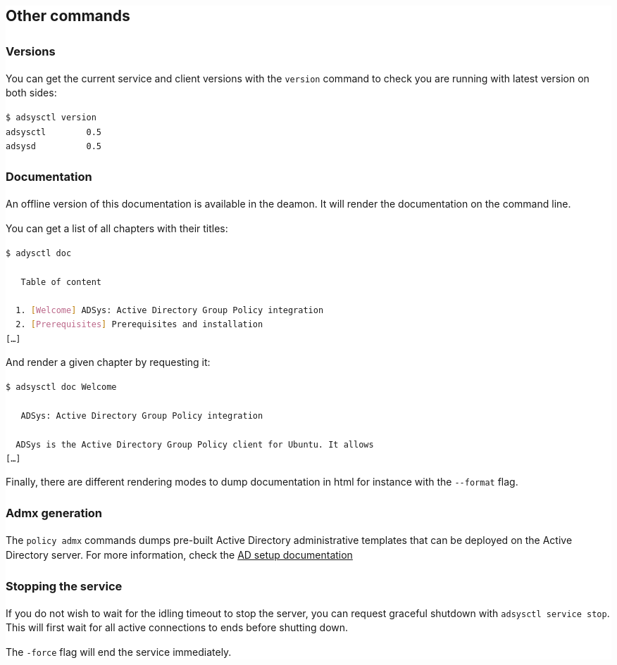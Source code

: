 ## Other commands

### Versions

You can get the current service and client versions with the `version` command to check you are running with latest version on both sides:

```sh
$ adsysctl version 
adsysctl        0.5
adsysd          0.5
```

### Documentation

An offline version of this documentation is available in the deamon. It will render the documentation on the command line.

You can get a list of all chapters with their titles:

```sh
$ adysctl doc

   Table of content                                                           

  1. [Welcome] ADSys: Active Directory Group Policy integration               
  2. [Prerequisites] Prerequisites and installation                           
[…]
```

And render a given chapter by requesting it:

```sh
$ adsysctl doc Welcome                                                                                   
                                                                                                                                      
   ADSys: Active Directory Group Policy integration                                                                                   
                                                                                                                                      
  ADSys is the Active Directory Group Policy client for Ubuntu. It allows
[…]
```

Finally, there are different rendering modes to dump documentation in html for instance with the `--format` flag.

### Admx generation

The `policy admx` commands dumps pre-built Active Directory administrative templates that can be deployed on the Active Directory server. For more information, check the [AD setup documentation](./3.-AD-Setup.md)

### Stopping the service

If you do not wish to wait for the idling timeout to stop the server, you can request graceful shutdown with `adsysctl service stop`. This will first wait for all active connections to ends before shutting down.

The `-force` flag will end the service immediately.
